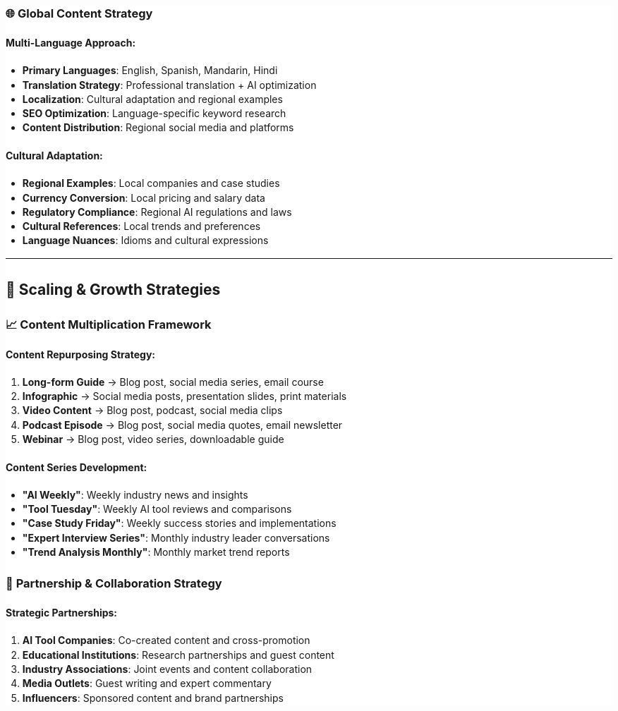 
### 🌐 **Global Content Strategy**


#### **Multi-Language Approach:**
- **Primary Languages**: English, Spanish, Mandarin, Hindi
- **Translation Strategy**: Professional translation + AI optimization
- **Localization**: Cultural adaptation and regional examples
- **SEO Optimization**: Language-specific keyword research
- **Content Distribution**: Regional social media and platforms


#### **Cultural Adaptation:**
- **Regional Examples**: Local companies and case studies
- **Currency Conversion**: Local pricing and salary data
- **Regulatory Compliance**: Regional AI regulations and laws
- **Cultural References**: Local trends and preferences
- **Language Nuances**: Idioms and cultural expressions

---


## 🚀 Scaling & Growth Strategies


### 📈 **Content Multiplication Framework**


#### **Content Repurposing Strategy:**
1. **Long-form Guide** → Blog post, social media series, email course
2. **Infographic** → Social media posts, presentation slides, print materials
3. **Video Content** → Blog post, podcast, social media clips
4. **Podcast Episode** → Blog post, social media quotes, email newsletter
5. **Webinar** → Blog post, video series, downloadable guide


#### **Content Series Development:**
- **"AI Weekly"**: Weekly industry news and insights
- **"Tool Tuesday"**: Weekly AI tool reviews and comparisons
- **"Case Study Friday"**: Weekly success stories and implementations
- **"Expert Interview Series"**: Monthly industry leader conversations
- **"Trend Analysis Monthly"**: Monthly market trend reports


### 🤝 **Partnership & Collaboration Strategy**


#### **Strategic Partnerships:**
1. **AI Tool Companies**: Co-created content and cross-promotion
2. **Educational Institutions**: Research partnerships and guest content
3. **Industry Associations**: Joint events and content collaboration
4. **Media Outlets**: Guest writing and expert commentary
5. **Influencers**: Sponsored content and brand partnerships
